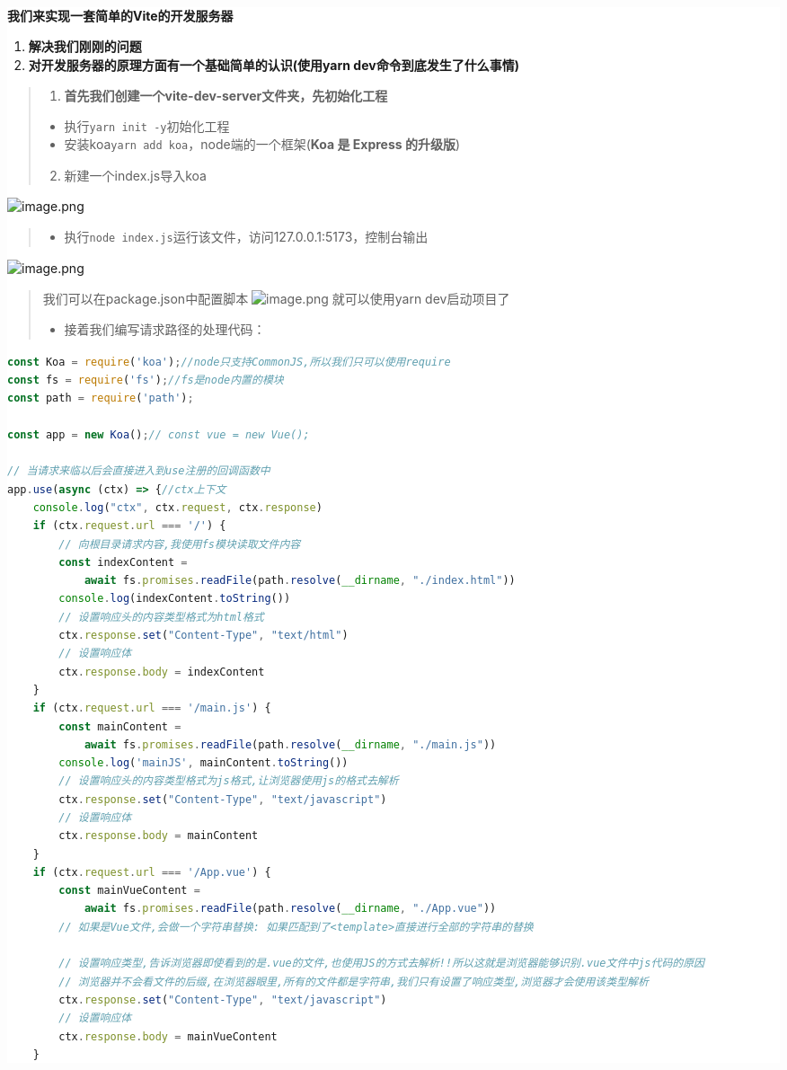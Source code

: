 **我们来实现一套简单的Vite的开发服务器**

1. **解决我们刚刚的问题**
2. **对开发服务器的原理方面有一个基础简单的认识(使用yarn dev命令到底发生了什么事情)**
> 1. **首先我们创建一个vite-dev-server文件夹，先初始化工程**
> - 执行`yarn init -y`初始化工程
> - 安装koa`yarn add koa`，node端的一个框架(**Koa 是 Express 的升级版**)
> 2. 新建一个index.js导入koa
> 
![image.png](https://cdn.nlark.com/yuque/0/2023/png/26314652/1673526605183-97b00100-90dd-4a11-8137-3a6feeef7e11.png#averageHue=%23030202&clientId=uead2b537-05ea-4&crop=0&crop=0&crop=1&crop=1&from=paste&height=392&id=udd495ef3&margin=%5Bobject%20Object%5D&name=image.png&originHeight=784&originWidth=1654&originalType=binary&ratio=1&rotation=0&showTitle=false&size=161119&status=done&style=none&taskId=u23d17f49-1e04-4580-b5f4-a03f3bddb3b&title=&width=827)
> - 执行`node index.js`运行该文件，访问127.0.0.1:5173，控制台输出
> 
![image.png](https://cdn.nlark.com/yuque/0/2023/png/26314652/1673526782120-2f5d56b3-8336-4c64-b713-fcd3a8e53f5d.png#averageHue=%23161613&clientId=uead2b537-05ea-4&crop=0&crop=0&crop=1&crop=1&from=paste&height=191&id=u5e70babd&margin=%5Bobject%20Object%5D&name=image.png&originHeight=382&originWidth=1278&originalType=binary&ratio=1&rotation=0&showTitle=false&size=89888&status=done&style=none&taskId=u0d9e2bef-fa83-4b3c-a37f-6a678ea37c3&title=&width=639)
> 我们可以在package.json中配置脚本
> ![image.png](https://cdn.nlark.com/yuque/0/2023/png/26314652/1673526835785-e092f9f0-5031-4d98-906f-7dfee758685a.png#averageHue=%230a0807&clientId=uead2b537-05ea-4&crop=0&crop=0&crop=1&crop=1&from=paste&height=149&id=uaaa59b08&margin=%5Bobject%20Object%5D&name=image.png&originHeight=298&originWidth=708&originalType=binary&ratio=1&rotation=0&showTitle=false&size=30207&status=done&style=none&taskId=uba4887ef-15ce-4b29-8bed-513bcf4adce&title=&width=354)
> 就可以使用yarn dev启动项目了
> - 接着我们编写请求路径的处理代码：
> 

```javascript
const Koa = require('koa');//node只支持CommonJS,所以我们只可以使用require
const fs = require('fs');//fs是node内置的模块
const path = require('path');

const app = new Koa();// const vue = new Vue();

// 当请求来临以后会直接进入到use注册的回调函数中
app.use(async (ctx) => {//ctx上下文
    console.log("ctx", ctx.request, ctx.response)
    if (ctx.request.url === '/') {
        // 向根目录请求内容,我使用fs模块读取文件内容
        const indexContent =
            await fs.promises.readFile(path.resolve(__dirname, "./index.html"))
        console.log(indexContent.toString())
        // 设置响应头的内容类型格式为html格式
        ctx.response.set("Content-Type", "text/html")
        // 设置响应体
        ctx.response.body = indexContent
    }
    if (ctx.request.url === '/main.js') {
        const mainContent =
            await fs.promises.readFile(path.resolve(__dirname, "./main.js"))
        console.log('mainJS', mainContent.toString())
        // 设置响应头的内容类型格式为js格式,让浏览器使用js的格式去解析
        ctx.response.set("Content-Type", "text/javascript")
        // 设置响应体
        ctx.response.body = mainContent
    }
    if (ctx.request.url === '/App.vue') {
        const mainVueContent =
            await fs.promises.readFile(path.resolve(__dirname, "./App.vue"))
        // 如果是Vue文件,会做一个字符串替换: 如果匹配到了<template>直接进行全部的字符串的替换

        // 设置响应类型,告诉浏览器即使看到的是.vue的文件,也使用JS的方式去解析!!所以这就是浏览器能够识别.vue文件中js代码的原因
        // 浏览器并不会看文件的后缀,在浏览器眼里,所有的文件都是字符串,我们只有设置了响应类型,浏览器才会使用该类型解析
        ctx.response.set("Content-Type", "text/javascript")
        // 设置响应体
        ctx.response.body = mainVueContent
    }
```